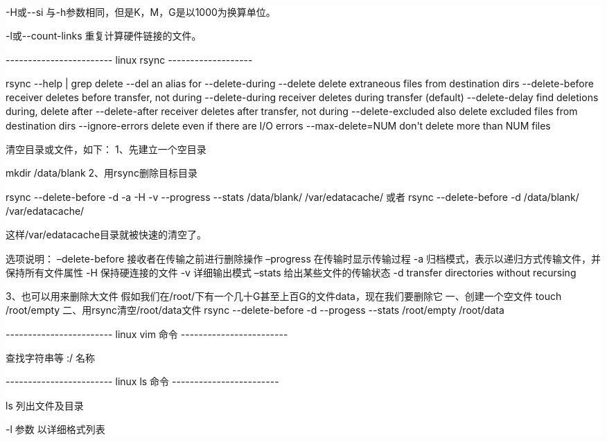 -H或--si  与-h参数相同，但是K，M，G是以1000为换算单位。   

-l或--count-links   重复计算硬件链接的文件。


------------------------ linux rsync -------------------

rsync --help | grep delete
    --del                                an alias for --delete-during
    --delete                          delete extraneous files from destination dirs
    --delete-before            receiver deletes before transfer, not during
    --delete-during            receiver deletes during transfer (default)
    --delete-delay              find deletions during, delete after
    --delete-after                receiver deletes after transfer, not during
    --delete-excluded        also delete excluded files from destination dirs
    --ignore-errors            delete even if there are I/O errors
    --max-delete=NUM    don't delete more than NUM files


清空目录或文件，如下： 
1、先建立一个空目录

mkdir /data/blank 
2、用rsync删除目标目录

rsync --delete-before -d -a -H -v --progress --stats /data/blank/ /var/edatacache/
或者
rsync --delete-before -d /data/blank/ /var/edatacache/


这样/var/edatacache目录就被快速的清空了。


选项说明：
–delete-before 接收者在传输之前进行删除操作
–progress          在传输时显示传输过程
-a                      归档模式，表示以递归方式传输文件，并保持所有文件属性
-H                      保持硬连接的文件
-v                      详细输出模式
–stats                给出某些文件的传输状态
-d                      transfer directories without recursing


3、也可以用来删除大文件
假如我们在/root/下有一个几十G甚至上百G的文件data，现在我们要删除它
一、创建一个空文件
    touch /root/empty
二、用rsync清空/root/data文件
    rsync --delete-before -d --progess --stats /root/empty /root/data

------------------------ linux vim 命令 ------------------------

查找字符串等   :/ 名称

------------------------ linux ls  命令 ------------------------

ls  列出文件及目录

-l 参数 以详细格式列表
